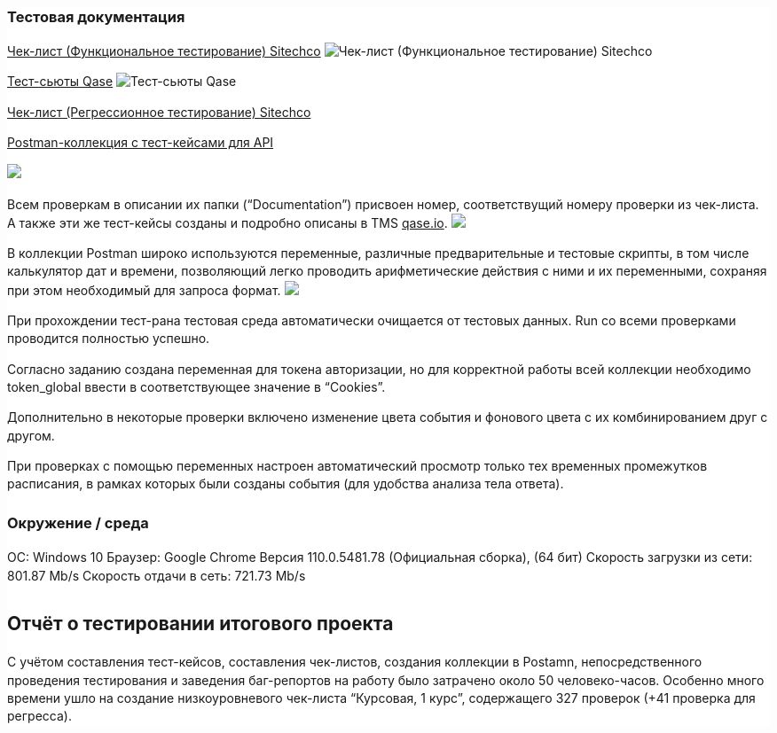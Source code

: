  

### Тестовая документация
[Чек-лист (Функциональное тестирование) Sitechco](https://chlist.sitechco.ru/project/40406/checklist/1461578/details)
![Чек-лист (Функциональное тестирование) Sitechco](https://raw.githubusercontent.com/DezertIgor/Portfolio/main/%D0%A1%D0%B5%D1%80%D0%B2%D0%B8%D1%81%20%D0%9B%D0%B8%D1%87%D0%BD%D1%8B%D0%B5%20%D0%A1%D0%BE%D0%B1%D1%8B%D1%82%D0%B8%D1%8F/%D0%94%D0%B5%D0%BC%D0%BE%204%20%D0%9E%D1%82%D1%87%D1%91%D1%82%20Sitechco.png "Чек-лист (Функциональное тестирование) Sitechco")

[Тест-сьюты Qase](https://app.qase.io/project/CW1?previewMode=side&suite=1)
![Тест-сьюты Qase](https://raw.githubusercontent.com/DezertIgor/Portfolio/main/%D0%A1%D0%B5%D1%80%D0%B2%D0%B8%D1%81%20%D0%9B%D0%B8%D1%87%D0%BD%D1%8B%D0%B5%20%D0%A1%D0%BE%D0%B1%D1%8B%D1%82%D0%B8%D1%8F/%D0%94%D0%B5%D0%BC%D0%BE%203%20Qase.io%20%D0%A2%D0%B5%D1%81%D1%82-%D1%81%D1%8C%D1%8E%D1%82%D1%8B.png "Тест-сьюты Qase")

[Чек-лист (Регрессионное тестирование) Sitechco](https://chlist.sitechco.ru/project/40406/checklist/1464012/details)

[Postman-коллекция с тест-кейсами для API](https://github.com/DezertIgor/Portfolio/blob/main/%D0%A1%D0%B5%D1%80%D0%B2%D0%B8%D1%81%20%D0%9B%D0%B8%D1%87%D0%BD%D1%8B%D0%B5%20%D0%A1%D0%BE%D0%B1%D1%8B%D1%82%D0%B8%D1%8F/%D0%9B%D0%B8%D1%87%D0%BD%D1%8B%D0%B5%20%D1%81%D0%BE%D0%B1%D1%8B%D1%82%D0%B8%D1%8F%20Postman-%D0%BA%D0%BE%D0%BB%D0%BB%D0%B5%D0%BA%D1%86%D0%B8%D1%8F.json)

![](https://raw.githubusercontent.com/DezertIgor/Portfolio/main/%D0%A1%D0%B5%D1%80%D0%B2%D0%B8%D1%81%20%D0%9B%D0%B8%D1%87%D0%BD%D1%8B%D0%B5%20%D0%A1%D0%BE%D0%B1%D1%8B%D1%82%D0%B8%D1%8F/%D0%94%D0%B5%D0%BC%D0%BE%205%20Postman%20%D0%9F%D1%80%D0%B8%D0%BC%D0%B5%D1%80%20%D1%81%D0%BA%D1%80%D0%B8%D0%BF%D1%82%D0%B0.png)

Всем проверкам в описании их папки (“Documentation”) присвоен номер, соответствущий номеру проверки из чек-листа. А также эти же тест-кейсы созданы и подробно описаны в TMS [qase.io](https://app.qase.io/project/CW1?suite=3). 
![](https://raw.githubusercontent.com/DezertIgor/Portfolio/main/%D0%A1%D0%B5%D1%80%D0%B2%D0%B8%D1%81%20%D0%9B%D0%B8%D1%87%D0%BD%D1%8B%D0%B5%20%D0%A1%D0%BE%D0%B1%D1%8B%D1%82%D0%B8%D1%8F/%D0%94%D0%B5%D0%BC%D0%BE%208%20Postman%20%D0%9F%D1%80%D0%B8%D0%BC%D0%B5%D1%80%20%D1%81%D0%BA%D1%80%D0%B8%D0%BF%D1%82%D0%B0.png
)

В коллекции Postman широко используются переменные, различные предварительные и тестовые скрипты, в том числе калькулятор дат и времени, позволяющий легко проводить арифметические действия с ними и их переменными, сохраняя при этом необходимый для запроса формат. 
![](https://raw.githubusercontent.com/DezertIgor/Portfolio/main/%D0%A1%D0%B5%D1%80%D0%B2%D0%B8%D1%81%20%D0%9B%D0%B8%D1%87%D0%BD%D1%8B%D0%B5%20%D0%A1%D0%BE%D0%B1%D1%8B%D1%82%D0%B8%D1%8F/%D0%94%D0%B5%D0%BC%D0%BE%209%20Postman%20%D0%9F%D1%80%D0%B8%D0%BC%D0%B5%D1%80%20%D0%B7%D0%B0%D0%BF%D1%80%D0%BE%D1%81%D0%B0.png)

При прохождении тест-рана тестовая среда автоматически очищается от тестовых данных. Run со всеми проверками проводится полностью успешно.

Согласно заданию создана переменная для токена авторизации, но для корректной работы всей коллекции необходимо token_global ввести в соответствующее значение в “Cookies”.

Дополнительно в некоторые проверки включено изменение цвета события и фонового цвета с их комбинированием друг с другом.

При проверках с помощью переменных настроен автоматический просмотр только тех временных промежутков расписания, в рамках которых были созданы события (для удобства анализа тела ответа).

 

### Окружение / среда
ОС: Windows 10
Браузер: Google Chrome Версия 110.0.5481.78 (Официальная сборка), (64 бит)
Скорость загрузки из сети: 801.87 Mb/s
Скорость отдачи в сеть: 721.73 Mb/s

 

## Отчёт о тестировании итогового проекта
С учётом составления тест-кейсов, составления чек-листов, создания коллекции в Postamn, непосредственного проведения тестирования и заведения баг-репортов на работу было затрачено около 50 человеко-часов. Особенно много времени ушло на создание низкоуровневого чек-листа “Курсовая, 1 курс”, содержащего 327 проверок (+41 проверка для регресса).
